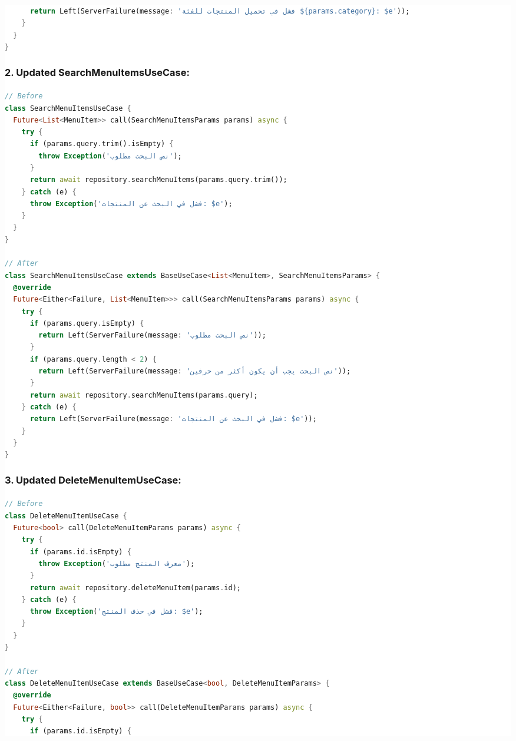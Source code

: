 ```dart
      return Left(ServerFailure(message: 'فشل في تحميل المنتجات للفئة ${params.category}: $e'));
    }
  }
}
```

### **2. Updated SearchMenuItemsUseCase:**
```dart
// Before
class SearchMenuItemsUseCase {
  Future<List<MenuItem>> call(SearchMenuItemsParams params) async {
    try {
      if (params.query.trim().isEmpty) {
        throw Exception('نص البحث مطلوب');
      }
      return await repository.searchMenuItems(params.query.trim());
    } catch (e) {
      throw Exception('فشل في البحث عن المنتجات: $e');
    }
  }
}

// After
class SearchMenuItemsUseCase extends BaseUseCase<List<MenuItem>, SearchMenuItemsParams> {
  @override
  Future<Either<Failure, List<MenuItem>>> call(SearchMenuItemsParams params) async {
    try {
      if (params.query.isEmpty) {
        return Left(ServerFailure(message: 'نص البحث مطلوب'));
      }
      if (params.query.length < 2) {
        return Left(ServerFailure(message: 'نص البحث يجب أن يكون أكثر من حرفين'));
      }
      return await repository.searchMenuItems(params.query);
    } catch (e) {
      return Left(ServerFailure(message: 'فشل في البحث عن المنتجات: $e'));
    }
  }
}
```

### **3. Updated DeleteMenuItemUseCase:**
```dart
// Before
class DeleteMenuItemUseCase {
  Future<bool> call(DeleteMenuItemParams params) async {
    try {
      if (params.id.isEmpty) {
        throw Exception('معرف المنتج مطلوب');
      }
      return await repository.deleteMenuItem(params.id);
    } catch (e) {
      throw Exception('فشل في حذف المنتج: $e');
    }
  }
}

// After
class DeleteMenuItemUseCase extends BaseUseCase<bool, DeleteMenuItemParams> {
  @override
  Future<Either<Failure, bool>> call(DeleteMenuItemParams params) async {
    try {
      if (params.id.isEmpty) {
```
